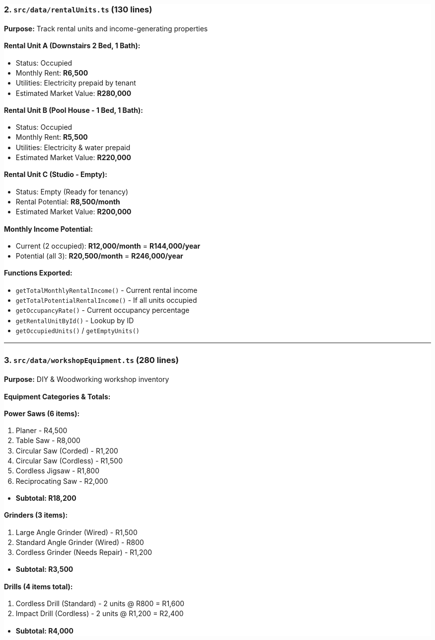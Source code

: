 ### 2. `src/data/rentalUnits.ts` (130 lines)
**Purpose:** Track rental units and income-generating properties

**Rental Unit A (Downstairs 2 Bed, 1 Bath):**
- Status: Occupied
- Monthly Rent: **R6,500**
- Utilities: Electricity prepaid by tenant
- Estimated Market Value: **R280,000**

**Rental Unit B (Pool House - 1 Bed, 1 Bath):**
- Status: Occupied
- Monthly Rent: **R5,500**
- Utilities: Electricity & water prepaid
- Estimated Market Value: **R220,000**

**Rental Unit C (Studio - Empty):**
- Status: Empty (Ready for tenancy)
- Rental Potential: **R8,500/month**
- Estimated Market Value: **R200,000**

**Monthly Income Potential:**
- Current (2 occupied): **R12,000/month** = **R144,000/year**
- Potential (all 3): **R20,500/month** = **R246,000/year**

**Functions Exported:**
- `getTotalMonthlyRentalIncome()` - Current rental income
- `getTotalPotentialRentalIncome()` - If all units occupied
- `getOccupancyRate()` - Current occupancy percentage
- `getRentalUnitById()` - Lookup by ID
- `getOccupiedUnits()` / `getEmptyUnits()`

---

### 3. `src/data/workshopEquipment.ts` (280 lines)
**Purpose:** DIY & Woodworking workshop inventory

**Equipment Categories & Totals:**

**Power Saws (6 items):**
1. Planer - R4,500
2. Table Saw - R8,000
3. Circular Saw (Corded) - R1,200
4. Circular Saw (Cordless) - R1,500
5. Cordless Jigsaw - R1,800
6. Reciprocating Saw - R2,000
- **Subtotal: R18,200**

**Grinders (3 items):**
1. Large Angle Grinder (Wired) - R1,500
2. Standard Angle Grinder (Wired) - R800
3. Cordless Grinder (Needs Repair) - R1,200
- **Subtotal: R3,500**

**Drills (4 items total):**
1. Cordless Drill (Standard) - 2 units @ R800 = R1,600
2. Impact Drill (Cordless) - 2 units @ R1,200 = R2,400
- **Subtotal: R4,000**
